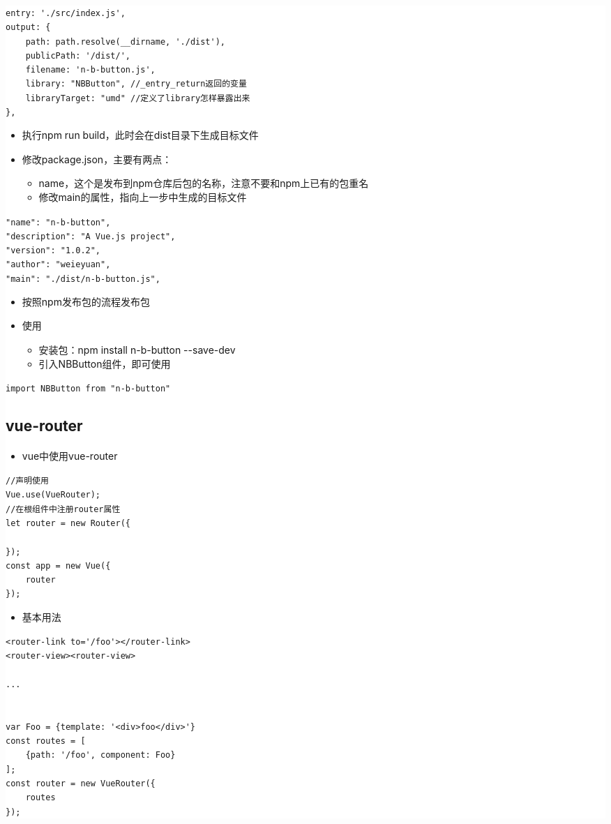 ```
entry: './src/index.js',
output: {
	path: path.resolve(__dirname, './dist'),
	publicPath: '/dist/',
	filename: 'n-b-button.js',
	library: "NBButton", //_entry_return返回的变量
	libraryTarget: "umd" //定义了library怎样暴露出来
},
```

* 执行npm run build，此时会在dist目录下生成目标文件

* 修改package.json，主要有两点：  
	* name，这个是发布到npm仓库后包的名称，注意不要和npm上已有的包重名
	* 修改main的属性，指向上一步中生成的目标文件

```
"name": "n-b-button",
"description": "A Vue.js project",
"version": "1.0.2",
"author": "weieyuan",
"main": "./dist/n-b-button.js",
```
 
* 按照npm发布包的流程发布包

* 使用  
	* 安装包：npm install n-b-button --save-dev  
	* 引入NBButton组件，即可使用

```
import NBButton from "n-b-button"

```

## vue-router
* vue中使用vue-router

```
//声明使用
Vue.use(VueRouter);
//在根组件中注册router属性
let router = new Router({

});
const app = new Vue({
	router
});
```

* 基本用法

```
<router-link to='/foo'></router-link>
<router-view><router-view>

...


var Foo = {template: '<div>foo</div>'}
const routes = [
	{path: '/foo', component: Foo}
];
const router = new VueRouter({
	routes
});
```
